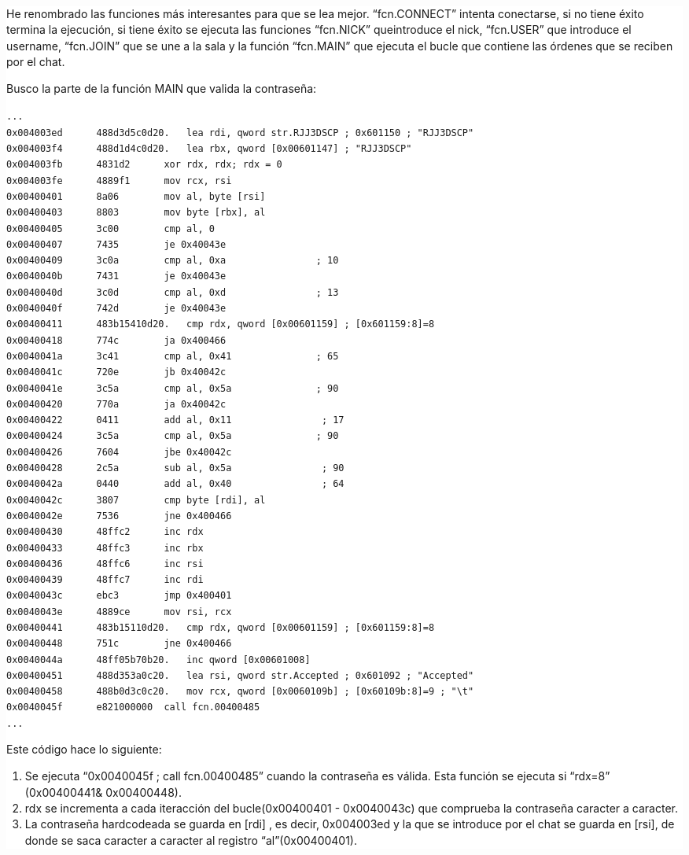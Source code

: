 He renombrado las funciones más interesantes para que se lea mejor. “fcn.CONNECT” intenta conectarse, si no tiene éxito termina la ejecución, si tiene éxito se ejecuta las funciones “fcn.NICK” queintroduce el nick, “fcn.USER” que introduce el username, “fcn.JOIN” que se une a la sala y la función “fcn.MAIN” que ejecuta el bucle que contiene las órdenes que se reciben por el chat.

Busco la parte de la función MAIN que valida la contraseña:

```
...
0x004003ed      488d3d5c0d20.	lea rdi, qword str.RJJ3DSCP ; 0x601150 ; "RJJ3DSCP"
0x004003f4      488d1d4c0d20.	lea rbx, qword [0x00601147] ; "RJJ3DSCP"
0x004003fb      4831d2		xor rdx, rdx; rdx = 0
0x004003fe      4889f1		mov rcx, rsi
0x00400401      8a06		mov al, byte [rsi]
0x00400403      8803		mov byte [rbx], al
0x00400405      3c00		cmp al, 0
0x00400407      7435		je 0x40043e
0x00400409      3c0a		cmp al, 0xa                ; 10
0x0040040b      7431		je 0x40043e
0x0040040d      3c0d		cmp al, 0xd                ; 13
0x0040040f      742d		je 0x40043e
0x00400411      483b15410d20.	cmp rdx, qword [0x00601159] ; [0x601159:8]=8
0x00400418      774c		ja 0x400466
0x0040041a      3c41		cmp al, 0x41               ; 65
0x0040041c      720e		jb 0x40042c
0x0040041e      3c5a		cmp al, 0x5a               ; 90
0x00400420      770a		ja 0x40042c
0x00400422      0411		add al, 0x11                ; 17
0x00400424      3c5a		cmp al, 0x5a               ; 90
0x00400426      7604		jbe 0x40042c
0x00400428      2c5a		sub al, 0x5a                ; 90
0x0040042a      0440		add al, 0x40                ; 64
0x0040042c      3807		cmp byte [rdi], al
0x0040042e      7536		jne 0x400466
0x00400430      48ffc2		inc rdx
0x00400433      48ffc3		inc rbx
0x00400436      48ffc6		inc rsi
0x00400439      48ffc7		inc rdi
0x0040043c      ebc3		jmp 0x400401
0x0040043e      4889ce		mov rsi, rcx
0x00400441      483b15110d20.	cmp rdx, qword [0x00601159] ; [0x601159:8]=8
0x00400448      751c		jne 0x400466
0x0040044a      48ff05b70b20.	inc qword [0x00601008]
0x00400451      488d353a0c20.	lea rsi, qword str.Accepted ; 0x601092 ; "Accepted"
0x00400458      488b0d3c0c20.	mov rcx, qword [0x0060109b] ; [0x60109b:8]=9 ; "\t"
0x0040045f      e821000000	call fcn.00400485
...
```

Este código hace lo siguiente:

1. Se ejecuta “0x0040045f ; call fcn.00400485” cuando la contraseña es válida. Esta función se ejecuta si “rdx=8” (0x00400441& 0x00400448).
2. rdx se incrementa a cada iteracción del bucle(0x00400401 -  0x0040043c) que comprueba la contraseña caracter a caracter.
3. La contraseña hardcodeada se guarda en [rdi] , es decir, 0x004003ed y la que se introduce por el chat se guarda en [rsi], de donde se saca caracter a caracter al registro “al”(0x00400401).
